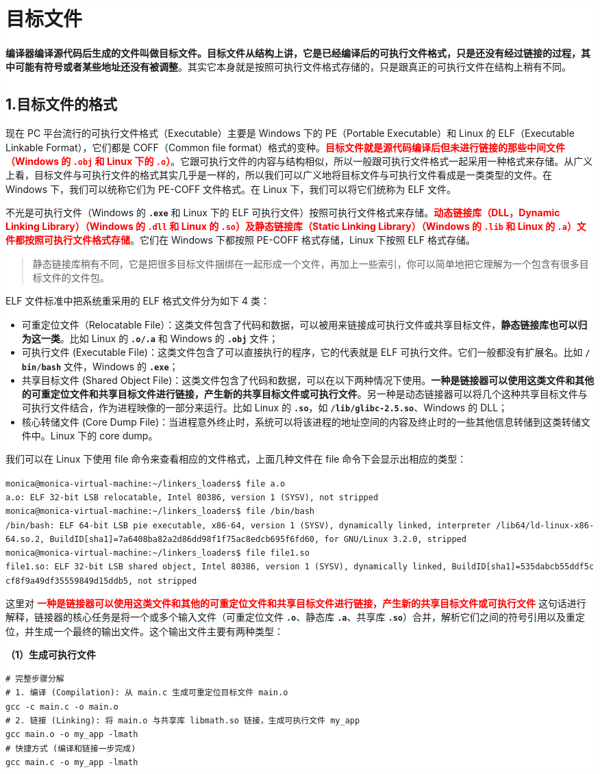 # 目标文件 

**编译器编译源代码后生成的文件叫做目标文件。目标文件从结构上讲，它是已经编译后的可执行文件格式，只是还没有经过链接的过程，其中可能有符号或者某些地址还没有被调整**。其实它本身就是按照可执行文件格式存储的，只是跟真正的可执行文件在结构上稍有不同。

## 1.目标文件的格式

现在 PC 平台流行的可执行文件格式（Executable）主要是 Windows 下的 PE（Portable Executable）和 Linux 的 ELF（Executable Linkable Format），它们都是 COFF（Common file format）格式的变种。**<font color="red">目标文件就是源代码编译后但未进行链接的那些中间文件（Windows 的 **`.obj`** 和 Linux 下的 **`.o`**）</font>**。它跟可执行文件的内容与结构相似，所以一般跟可执行文件格式一起采用一种格式来存储。从广义上看，目标文件与可执行文件的格式其实几乎是一样的，所以我们可以广义地将目标文件与可执行文件看成是一类类型的文件。在 Windows 下，我们可以统称它们为 PE-COFF 文件格式。在 Linux 下，我们可以将它们统称为 ELF 文件。

不光是可执行文件（Windows 的 **`.exe`** 和 Linux 下的 ELF 可执行文件）按照可执行文件格式来存储。**<font color="red">动态链接库（DLL，Dynamic Linking Library）（Windows 的 `.dll` 和 Linux 的 `.so`）及静态链接库（Static Linking Library）（Windows 的 `.lib` 和 Linux 的 `.a`）文件都按照可执行文件格式存储</font>**。它们在 Windows 下都按照 PE-COFF 格式存储，Linux 下按照 ELF 格式存储。

>静态链接库稍有不同，它是把很多目标文件捆绑在一起形成一个文件，再加上一些索引，你可以简单地把它理解为一个包含有很多目标文件的文件包。

ELF 文件标准中把系统重采用的 ELF 格式文件分为如下 4 类：

- 可重定位文件（Relocatable File）：这类文件包含了代码和数据，可以被用来链接成可执行文件或共享目标文件，**静态链接库也可以归为这一类**。比如 Linux 的 **`.o/.a`**  和 Windows 的 **`.obj`** 文件；
- 可执行文件 (Executable File)：这类文件包含了可以直接执行的程序，它的代表就是 ELF 可执行文件。它们一般都没有扩展名。比如 **`/bin/bash`** 文件，Windows 的 **`.exe`**；
- 共享目标文件 (Shared Object File)：这类文件包含了代码和数据，可以在以下两种情况下使用。**一种是链接器可以使用这类文件和其他的可重定位文件和共享目标文件进行链接，产生新的共享目标文件或可执行文件**。另一种是动态链接器可以将几个这种共享目标文件与可执行文件结合，作为进程映像的一部分来运行。比如 Linux 的 **`.so`**，如 **`/lib/glibc-2.5.so`**、Windows 的 DLL；
- 核心转储文件 (Core Dump File)：当进程意外终止时，系统可以将该进程的地址空间的内容及终止时的一些其他信息转储到这类转储文件中。Linux 下的 core dump。

我们可以在 Linux 下使用 file 命令来查看相应的文件格式，上面几种文件在 file 命令下会显示出相应的类型：

```c{.line-numbers}
monica@monica-virtual-machine:~/linkers_loaders$ file a.o
a.o: ELF 32-bit LSB relocatable, Intel 80386, version 1 (SYSV), not stripped
monica@monica-virtual-machine:~/linkers_loaders$ file /bin/bash
/bin/bash: ELF 64-bit LSB pie executable, x86-64, version 1 (SYSV), dynamically linked, interpreter /lib64/ld-linux-x86-64.so.2, BuildID[sha1]=7a6408ba82a2d86dd98f1f75ac8edcb695f6fd60, for GNU/Linux 3.2.0, stripped
monica@monica-virtual-machine:~/linkers_loaders$ file file1.so 
file1.so: ELF 32-bit LSB shared object, Intel 80386, version 1 (SYSV), dynamically linked, BuildID[sha1]=535dabcb55ddf5ccf8f9a49df35559849d15ddb5, not stripped
```

这里对 **<font color="red">一种是链接器可以使用这类文件和其他的可重定位文件和共享目标文件进行链接，产生新的共享目标文件或可执行文件</font>** 这句话进行解释，链接器的核心任务是将一个或多个输入文件（可重定位文件 **`.o`**、静态库 **`.a`**、共享库 **`.so`**）合并，解析它们之间的符号引用以及重定位，并生成一个最终的输出文件。这个输出文件主要有两种类型：

**（1）生成可执行文件**

```shell{.line-numbers}
# 完整步骤分解
# 1. 编译 (Compilation): 从 main.c 生成可重定位目标文件 main.o
gcc -c main.c -o main.o
# 2. 链接 (Linking): 将 main.o 与共享库 libmath.so 链接，生成可执行文件 my_app
gcc main.o -o my_app -lmath 
# 快捷方式 (编译和链接一步完成)
gcc main.c -o my_app -lmath
```
